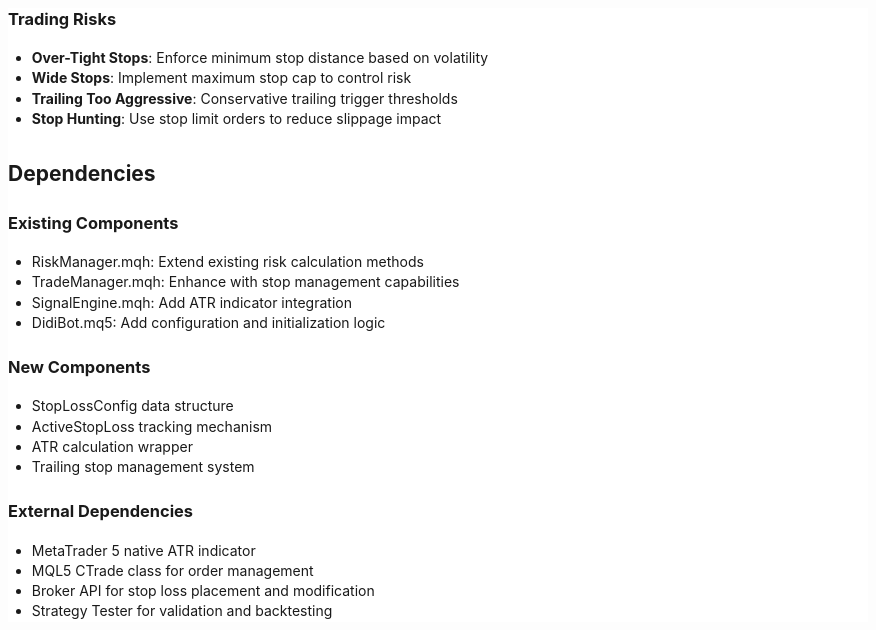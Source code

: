 ### Trading Risks
- **Over-Tight Stops**: Enforce minimum stop distance based on volatility
- **Wide Stops**: Implement maximum stop cap to control risk
- **Trailing Too Aggressive**: Conservative trailing trigger thresholds
- **Stop Hunting**: Use stop limit orders to reduce slippage impact

## Dependencies

### Existing Components
- RiskManager.mqh: Extend existing risk calculation methods
- TradeManager.mqh: Enhance with stop management capabilities
- SignalEngine.mqh: Add ATR indicator integration
- DidiBot.mq5: Add configuration and initialization logic

### New Components
- StopLossConfig data structure
- ActiveStopLoss tracking mechanism
- ATR calculation wrapper
- Trailing stop management system

### External Dependencies
- MetaTrader 5 native ATR indicator
- MQL5 CTrade class for order management
- Broker API for stop loss placement and modification
- Strategy Tester for validation and backtesting
